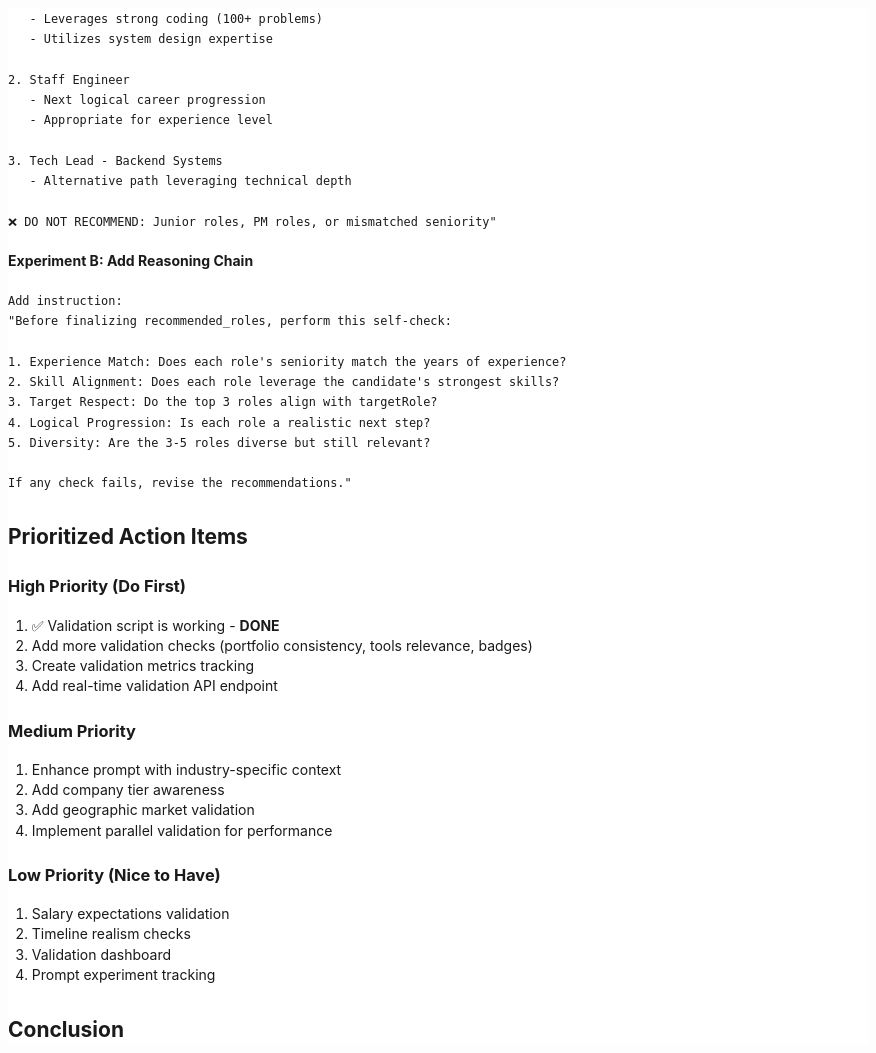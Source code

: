```
   - Leverages strong coding (100+ problems)
   - Utilizes system design expertise

2. Staff Engineer
   - Next logical career progression
   - Appropriate for experience level

3. Tech Lead - Backend Systems
   - Alternative path leveraging technical depth

❌ DO NOT RECOMMEND: Junior roles, PM roles, or mismatched seniority"
```

#### Experiment B: Add Reasoning Chain
```
Add instruction:
"Before finalizing recommended_roles, perform this self-check:

1. Experience Match: Does each role's seniority match the years of experience?
2. Skill Alignment: Does each role leverage the candidate's strongest skills?
3. Target Respect: Do the top 3 roles align with targetRole?
4. Logical Progression: Is each role a realistic next step?
5. Diversity: Are the 3-5 roles diverse but still relevant?

If any check fails, revise the recommendations."
```

## Prioritized Action Items

### High Priority (Do First)
1. ✅ Validation script is working - **DONE**
2. Add more validation checks (portfolio consistency, tools relevance, badges)
3. Create validation metrics tracking
4. Add real-time validation API endpoint

### Medium Priority
1. Enhance prompt with industry-specific context
2. Add company tier awareness
3. Add geographic market validation
4. Implement parallel validation for performance

### Low Priority (Nice to Have)
1. Salary expectations validation
2. Timeline realism checks
3. Validation dashboard
4. Prompt experiment tracking

## Conclusion
